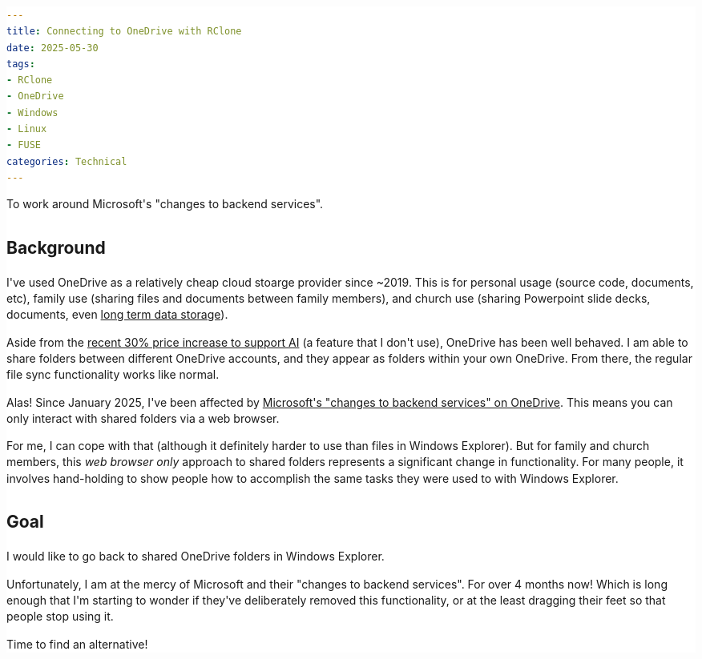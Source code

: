 ```yaml
---
title: Connecting to OneDrive with RClone
date: 2025-05-30
tags:
- RClone
- OneDrive
- Windows
- Linux
- FUSE
categories: Technical
---
```


To work around Microsoft's "changes to backend services".

 

## Background

I've used OneDrive as a relatively cheap cloud stoarge provider since ~2019.
This is for personal usage (source code, documents, etc), family use (sharing files and documents between family members), and church use (sharing Powerpoint slide decks, documents, even [long term data storage](/2021-10-29/Long-Term-Archiving-6-Implementation.html)).

Aside from the [recent 30% price increase to support AI](https://www.abc.net.au/news/2025-02-25/microsoft-365-subscription-price-hike-consumer-complaints-accc/104965682) (a feature that I don't use), OneDrive has been well behaved. 
I am able to share folders between different OneDrive accounts, and they appear as folders within your own OneDrive.
From there, the regular file sync functionality works like normal.

Alas!
Since January 2025, I've been affected by [Microsoft's "changes to backend services" on OneDrive](https://support.microsoft.com/en-us/office/add-shortcuts-to-shared-folders-in-onedrive-d66b1347-99b7-4470-9360-ffc048d35a33).
This means you can only interact with shared folders via a web browser.

For me, I can cope with that (although it definitely harder to use than files in Windows Explorer).
But for family and church members, this _web browser only_ approach to shared folders represents a significant change in functionality.
For many people, it involves hand-holding to show people how to accomplish the same tasks they were used to with Windows Explorer.

## Goal

I would like to go back to shared OneDrive folders in Windows Explorer.

Unfortunately, I am at the mercy of Microsoft and their "changes to backend services".
For over 4 months now!
Which is long enough that I'm starting to wonder if they've deliberately removed this functionality, or at the least dragging their feet so that people stop using it.

Time to find an alternative!
